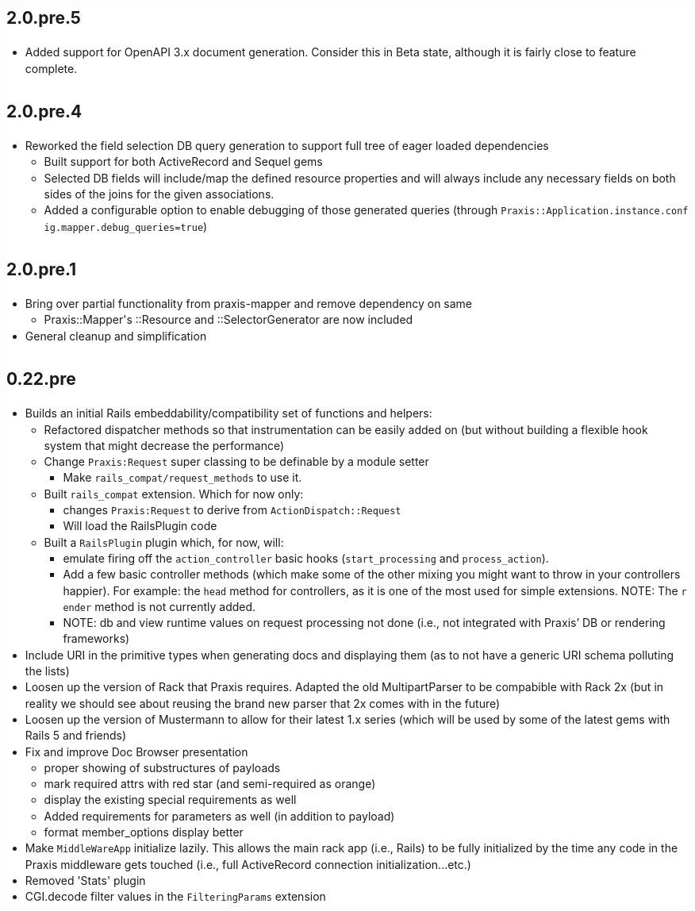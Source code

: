 ## 2.0.pre.5

- Added support for OpenAPI 3.x document generation. Consider this in Beta state, although it is fairly close to feature complete.

## 2.0.pre.4

- Reworked the field selection DB query generation to support full tree of eager loaded dependencies
  - Built support for both ActiveRecord and Sequel gems
  - Selected DB fields will include/map the defined resource properties and will always include any necessary fields on both sides of the joins for the given associations.
  - Added a configurable option to enable debugging of those generated queries (through `Praxis::Application.instance.config.mapper.debug_queries=true`)

## 2.0.pre.1

- Bring over partial functionality from praxis-mapper and remove dependency on same
  - Praxis::Mapper's ::Resource and ::SelectorGenerator are now included
- General cleanup and simplification

## 0.22.pre

- Builds an initial Rails embeddability/compatibility set of functions and helpers:
  - Refactored dispatcher methods so that instrumentation can be easily added on (but without building a flexible hook system that might decrease the performance)
  - Change `Praxis:Request` super classing to be definable by a module setter
    - Make `rails_compat/request_methods` to use it.
  - Built `rails_compat` extension. Which for now only:
    - changes `Praxis:Request` to derive from `ActionDispatch::Request`
    - Will load the RailsPlugin code
  - Built a `RailsPlugin` plugin which, for now, will:
    - emulate firing off the `action_controller` basic hooks (`start_processing` and `process_action`).
    - Add a few basic controller methods (which make some of the other mixing you might want to throw in your controllers happier). For example: the `head` method for controllers, as it is one of the most used for simple extensions. NOTE: The `render` method is not currently added.
    - NOTE: db and view runtime values on request processing not done (i.e., not integrated with Praxis’ DB or rendering frameworks)
- Include URI in the primitive types when generating docs and displaying them (as to not have a generic URI schema polluting the lists)
- Loosen up the version of Rack that Praxis requires. Adapted the old MultipartParser to be compabible with Rack 2x (but in reality we should see about reusing the brand new parser that 2x comes with in the future)
- Loosen up the version of Mustermann to allow for their latest 1.x series (which will be used by some of the latest gems with Rails 5 and friends)
- Fix and improve Doc Browser presentation
  - proper showing of substructures of payloads
  - mark required attrs with red star (and semi-required as orange)
  - display the existing special requirements as well
  - Added requirements for parameters as well (in addition to payload)
  - format member_options display better
- Make `MiddleWareApp` initialize lazily. This allows the main rack app (i.e., Rails) to be fully initialized by the time any code in the Praxis middleware gets touched (i.e., full ActiveRecord connection initialization...etc.)
- Removed 'Stats' plugin
- CGI.decode filter values in the `FilteringParams` extension
